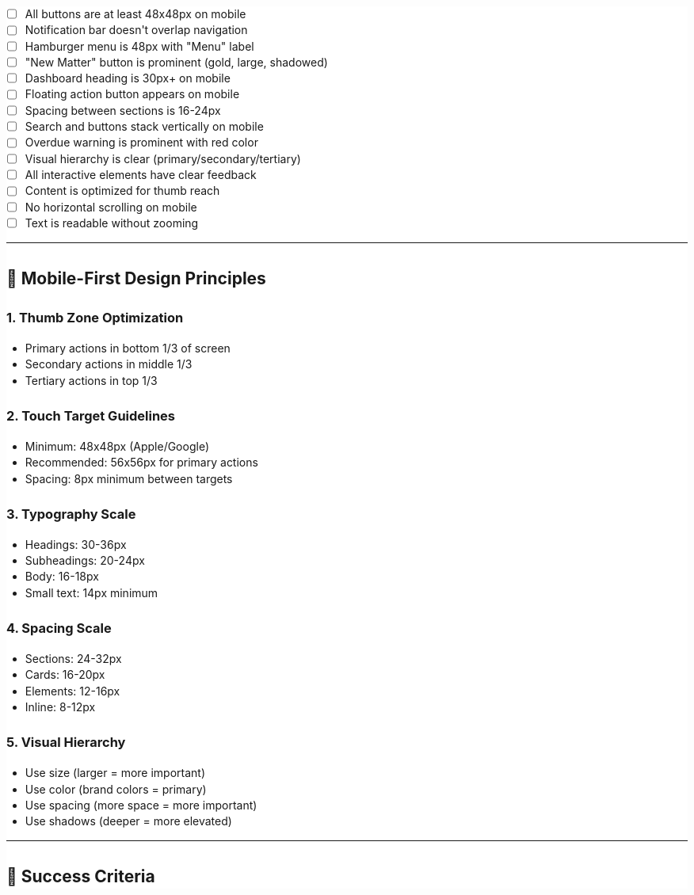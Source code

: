 - [ ] All buttons are at least 48x48px on mobile
- [ ] Notification bar doesn't overlap navigation
- [ ] Hamburger menu is 48px with "Menu" label
- [ ] "New Matter" button is prominent (gold, large, shadowed)
- [ ] Dashboard heading is 30px+ on mobile
- [ ] Floating action button appears on mobile
- [ ] Spacing between sections is 16-24px
- [ ] Search and buttons stack vertically on mobile
- [ ] Overdue warning is prominent with red color
- [ ] Visual hierarchy is clear (primary/secondary/tertiary)
- [ ] All interactive elements have clear feedback
- [ ] Content is optimized for thumb reach
- [ ] No horizontal scrolling on mobile
- [ ] Text is readable without zooming

---

## 📱 Mobile-First Design Principles

### **1. Thumb Zone Optimization**
- Primary actions in bottom 1/3 of screen
- Secondary actions in middle 1/3
- Tertiary actions in top 1/3

### **2. Touch Target Guidelines**
- Minimum: 48x48px (Apple/Google)
- Recommended: 56x56px for primary actions
- Spacing: 8px minimum between targets

### **3. Typography Scale**
- Headings: 30-36px
- Subheadings: 20-24px
- Body: 16-18px
- Small text: 14px minimum

### **4. Spacing Scale**
- Sections: 24-32px
- Cards: 16-20px
- Elements: 12-16px
- Inline: 8-12px

### **5. Visual Hierarchy**
- Use size (larger = more important)
- Use color (brand colors = primary)
- Use spacing (more space = more important)
- Use shadows (deeper = more elevated)

---

## 🎯 Success Criteria

